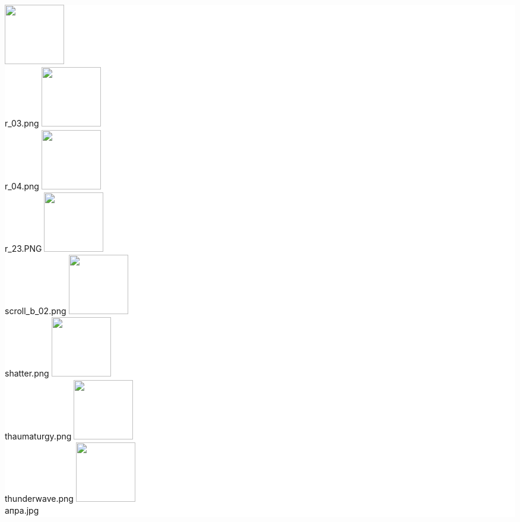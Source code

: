 </tr>
<tr>
<td valign="bottom">
<img src="./r_03.png" width="100" height="100"><br>
r_03.png
</td>

<td valign="bottom">
<img src="./r_04.png" width="100" height="100"><br>
r_04.png
</td>

<td valign="bottom">
<img src="./r_23.PNG" width="100" height="100"><br>
r_23.PNG
</td>

<td valign="bottom">
<img src="./scroll_b_02.png" width="100" height="100"><br>
scroll_b_02.png
</td>

<td valign="bottom">
<img src="./shatter.png" width="100" height="100"><br>
shatter.png
</td>

<td valign="bottom">
<img src="./thaumaturgy.png" width="100" height="100"><br>
thaumaturgy.png
</td>

</tr>
<tr>
<td valign="bottom">
<img src="./thunderwave.png" width="100" height="100"><br>
thunderwave.png
</td>

<td valign="bottom">
<img src="./апра.jpg" width="100" height="100"><br>
апра.jpg
</td>

</tr></table>